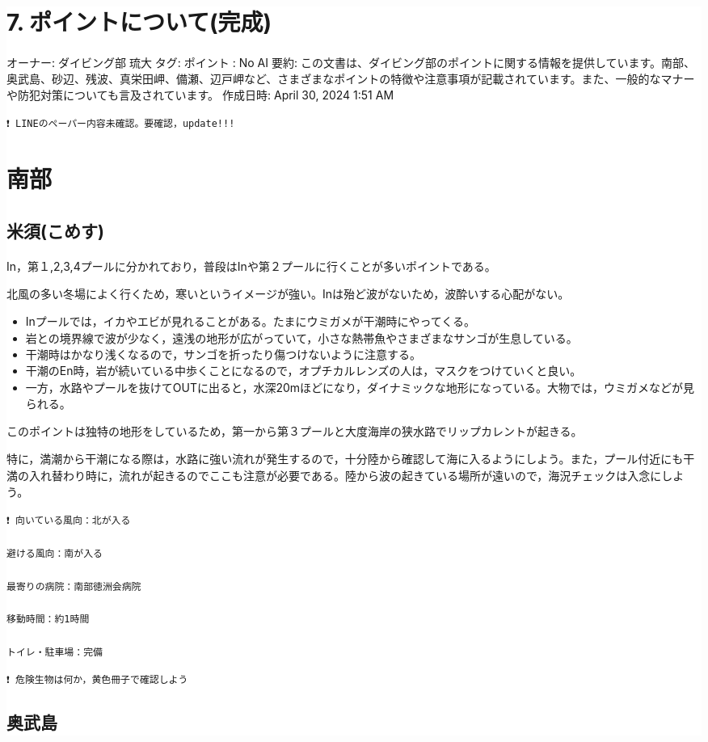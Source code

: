 # 7. ポイントについて(完成)

オーナー: ダイビング部 琉大
タグ: ポイント
: No
AI 要約: この文書は、ダイビング部のポイントに関する情報を提供しています。南部、奥武島、砂辺、残波、真栄田岬、備瀬、辺戸岬など、さまざまなポイントの特徴や注意事項が記載されています。また、一般的なマナーや防犯対策についても言及されています。
作成日時: April 30, 2024 1:51 AM

```{note}
❗ LINEのペーパー内容未確認。要確認，update!!!

```

# 南部

## 米須(こめす)

In，第１,2,3,4プールに分かれており，普段はInや第２プールに行くことが多いポイントである。

北風の多い冬場によく行くため，寒いというイメージが強い。Inは殆ど波がないため，波酔いする心配がない。

- Inプールでは，イカやエビが見れることがある。たまにウミガメが干潮時にやってくる。
- 岩との境界線で波が少なく，遠浅の地形が広がっていて，小さな熱帯魚やさまざまなサンゴが生息している。
- 干潮時はかなり浅くなるので，サンゴを折ったり傷つけないように注意する。
- 干潮のEn時，岩が続いている中歩くことになるので，オプチカルレンズの人は，マスクをつけていくと良い。
- 一方，水路やプールを抜けてOUTに出ると，水深20mほどになり，ダイナミックな地形になっている。大物では，ウミガメなどが見られる。

このポイントは独特の地形をしているため，第一から第３プールと大度海岸の狭水路でリップカレントが起きる。

特に，満潮から干潮になる際は，水路に強い流れが発生するので，十分陸から確認して海に入るようにしよう。また，プール付近にも干満の入れ替わり時に，流れが起きるのでここも注意が必要である。陸から波の起きている場所が遠いので，海況チェックは入念にしよう。

```{note}
❗ 向いている風向：北が入る

避ける風向：南が入る

最寄りの病院：南部徳洲会病院

移動時間：約1時間

トイレ・駐車場：完備

```

```{note}
❗ 危険生物は何か，黄色冊子で確認しよう

```

## 奥武島
